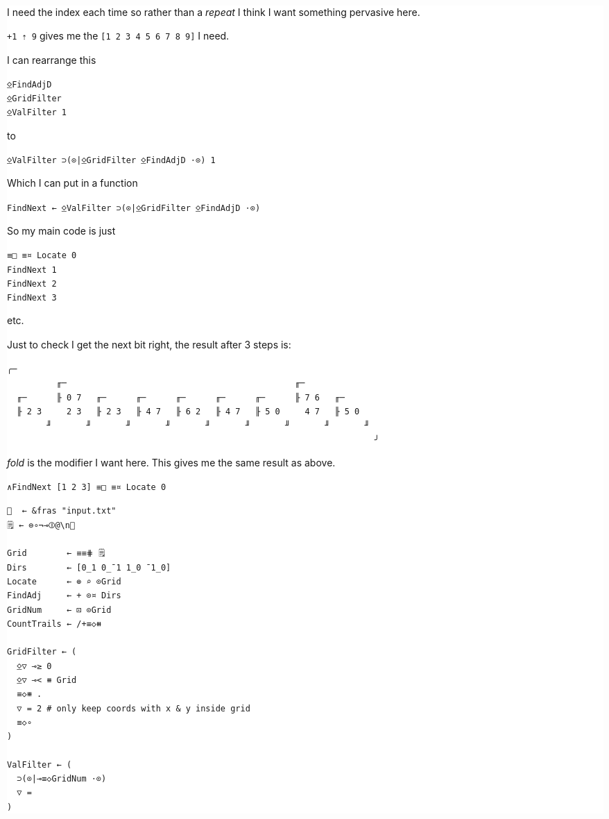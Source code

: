 I need the index each time so rather than a *repeat* I think I want something pervasive here.

`+1 ⇡ 9` gives me the `[1 2 3 4 5 6 7 8 9]` I need.

I can rearrange this
```
⍚FindAdjD
⍚GridFilter
⍚ValFilter 1
```

to 
```
⍚ValFilter ⊃(⊙|⍚GridFilter ⍚FindAdjD ⋅⊙) 1
```

Which I can put in a function
```
FindNext ← ⍚ValFilter ⊃(⊙|⍚GridFilter ⍚FindAdjD ⋅⊙)
```

So my main code is just
```
≡□ ≡¤ Locate 0
FindNext 1
FindNext 2
FindNext 3
```

etc.

Just to check I get the next bit right, the result after 3 steps is:
```
╭─                                                                         
		  ╓─                                              ╓─               
  ╓─      ╟ 0 7   ╓─      ╓─      ╓─      ╓─      ╓─      ╟ 7 6   ╓─       
  ╟ 2 3     2 3   ╟ 2 3   ╟ 4 7   ╟ 6 2   ╟ 4 7   ╟ 5 0     4 7   ╟ 5 0    
		╜       ╜       ╜       ╜       ╜       ╜       ╜       ╜       ╜  
																		  ╯
```

*fold* is the modifier I want here. This gives me the same result as above.

```
∧FindNext [1 2 3] ≡□ ≡¤ Locate 0
```

```
💾  ← &fras "input.txt"
🗒️ ← ⊜∘¬⊸⦷@\n💾

Grid        ← ≡≡⋕ 🗒️
Dirs        ← [0_1 0_¯1 1_0 ¯1_0]
Locate      ← ⊚ ⌕ ⊙Grid
FindAdj     ← + ⊙¤ Dirs
GridNum     ← ⊡ ⊙Grid
CountTrails ← /+≡◇⧻

GridFilter ← (
  ⍚▽ ⊸≥ 0
  ⍚▽ ⊸< ⧻ Grid
  ≡◇⧻ .
  ▽ = 2 # only keep coords with x & y inside grid
  ≡◇∘
)

ValFilter ← (
  ⊃(⊙|⊸≡◇GridNum ⋅⊙)
  ▽ =
)

```